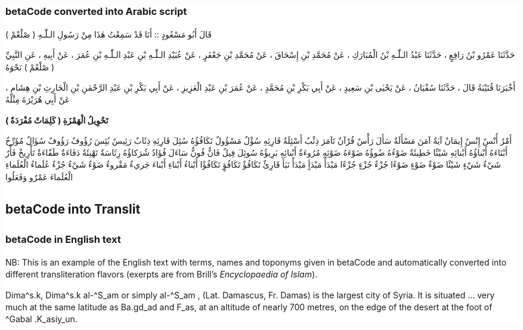 ### betaCode converted into Arabic script

<p class="arabic">
	
قَالَ أَبُو مَسْعُودٍ :: أَنَا قَدْ سَمِعْتُ هٰذَا مِنْ رَسُولِ الـلّٰـهِ ( صْلْعْمْ )

</p>
<p class="arabic">
حَدَّثَنَا عَمْرُو بْنُ رَافِعٍ ، حَدَّثَنَا عَبْدُ الـلّٰـهِ بْنُ الْمُبَارَكِ ، عَنْ مُحَمَّدِ بْنِ إِسْحَاقَ ، عَنْ مُحَمَّدِ بْنِ جَعْفَرٍ ، عَنْ عُبَيْدِ الـلّٰـهِ بْنِ عَبْدِ الـلّٰـهِ بْنِ عُمَرَ ، عَنْ أَبِيهِ ، عَنِ النَّبِيِّ ( صْلْعْمْ ) نَحْوَهُ
</p>
<p class="arabic">
أَخْبَرَنَا قُتَيْبَةُ قَالَ ، حَدَّثَنَا سُفْيَانُ ، عَنْ يَحْيٰى بْنِ سَعِيدٍ ، عَنْ أَبِي بَكْرِ بْنِ مُحَمَّدٍ ، عَنْ عُمَرَ بْنِ عَبْدِ الْعَزِيزِ ، عَنْ أَبِي بَكْرِ بْنِ عَبْدِ الرَّحْمٰنِ بْنِ الْحَارِثِ بْنِ هِشَامٍ ، عَنْ أَبِي هُرَيْرَةَ مِثْلَهُ
</p>
<p class="arabic">
<b>
تَحْوِيلُ الْهَمْزَةِ ( كَلِمَاتٌ مُفْرَدَةٌ )
</b>
</p>
<p class="arabic">
أَمْرٌ أُنْسٌ إِنْسٌ إِيمَانٌ
آيَةٌ آمَنَ مَسْأَلَةٌ سَأَلَ رَأْسٌ قُرْآنٌ تَآمَرَ
ذِئْبٌ أَسْئِلَةٌ قَارِئِهِ سُؤْلٌ مَسْؤُولٌ
تَكَافُؤُهُ سُئِلَ قَارِئِهِ ذِئَابٌ رَئِيسٌ
بُئِسَ رُؤُوفٌ رَؤُوفٌ سُؤَالٌ مُؤَرِّخٌ
أَبْنَاءَهُ أَبْناؤُهُ أَبْنائِهِ شَيْئًا خَطِيئَةٌ
ضَوْءُهُ ضُوؤُهُ ضَوْءَهُ ضَوْئِهِ مُرُوءَةٌ
أَبْنائِهِ بَرِيؤُهُ سُوئِلَ فِيلٌ فَانٌّ فُونٌّ
سَاءَلَ فُؤَادٌ شُرَكاؤُهُ رِئَاسَةٌ تَهْنِئَةٌ
دَفَاءَةٌ طَفّاءَةٌ تَأْرِيخٌ فَأْرٌ
شَيْءٌ شَيْءٍ شَيْئًا  ضَوْءٌ ضَوْءٍ ضَوْءًا
جُزْءٌ  جُزْءٍ  جُزْءًا مَبْدَأٌ مَبْدَأٍ مَبْدَأً
نَبَأَ قَارِئٌ تَكَافُؤٌ تَكَافُؤٍ تَكَافُؤًا
أَبْناءُ أَبْناءِ أَبْناءَ جَريءٌ مَقْروءٌ ضَوْءٌ شَيْءٌ جُزْءٌ
عُلَماءُ الْعُلَماءِ الْعُلَماءَ عَمْرٌو وَفَعَلُوا
</p>

## betaCode into Translit

### betaCode in English text

NB: This is an example of the English text with terms, names and toponyms given in betaCode and automatically converted into different transliteration flavors (exerpts are from Brill’s *Encyclopaedia of Islam*).

Dima^s.k, Dima^s.k al-^S\_am or simply al-^S\_am , (Lat. Damascus, Fr. Damas) is the largest city of Syria. It is situated ... very much at the same latitude as Ba.gd\_ad and F\_as, at an altitude of nearly 700 metres, on the edge of the desert at the foot of ^Gabal .K\_asiy\_un.
